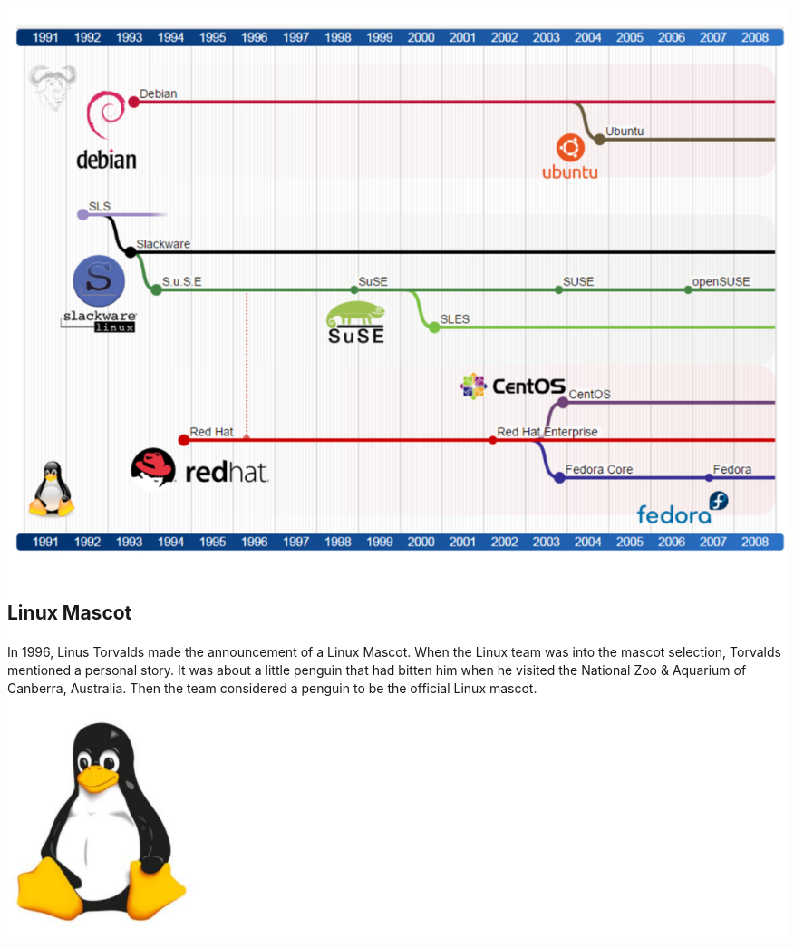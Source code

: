 ![Img](./static/linux_timeline.png)

## Linux Mascot 

In 1996, Linus Torvalds made the announcement of a Linux Mascot. When the Linux team was into the mascot selection, Torvalds mentioned a personal story. It was about a little penguin that had bitten him when he visited the National Zoo & Aquarium of Canberra, Australia. Then the team considered a penguin to be the official Linux mascot. 

![Img](./static/linux_mascot.png)
